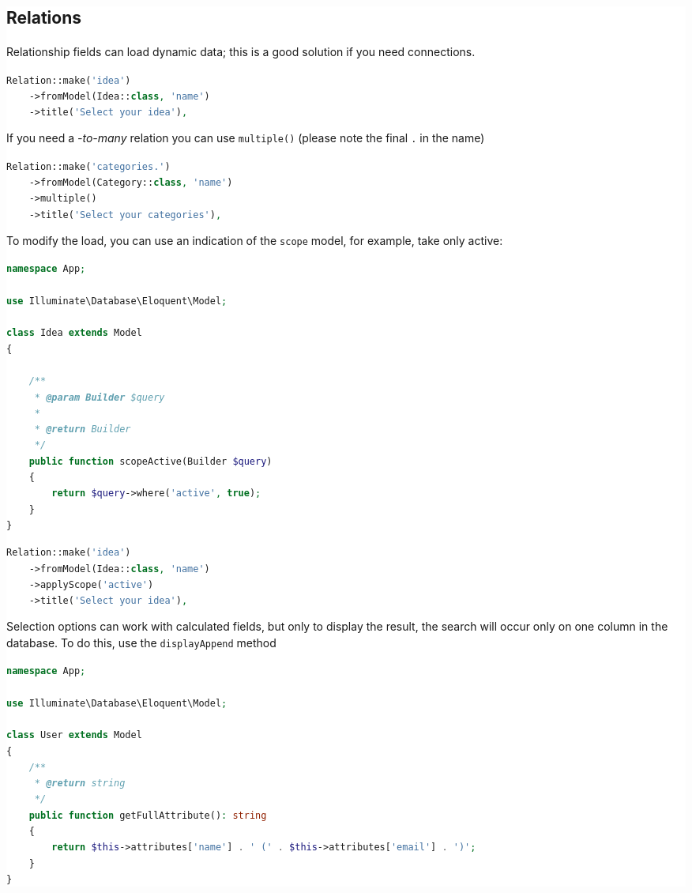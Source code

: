 ## Relations

Relationship fields can load dynamic data; this is a good solution if you need connections.

```php
Relation::make('idea')
    ->fromModel(Idea::class, 'name')
    ->title('Select your idea'),
```

If you need a _-to-many_ relation you can use `multiple()` (please note the final `.` in the name)

```php
Relation::make('categories.')
    ->fromModel(Category::class, 'name')
    ->multiple()
    ->title('Select your categories'),
```

To modify the load, you can use an indication of the `scope` model,
for example, take only active:


```php
namespace App;

use Illuminate\Database\Eloquent\Model;

class Idea extends Model
{

    /**
     * @param Builder $query
     *
     * @return Builder
     */
    public function scopeActive(Builder $query)
    {
        return $query->where('active', true);
    }
}
```

```php
Relation::make('idea')
    ->fromModel(Idea::class, 'name')
    ->applyScope('active')
    ->title('Select your idea'),
```

Selection options can work with calculated fields, but only to display the result, the search will occur only on one column in the database. To do this, use the `displayAppend` method

```php
namespace App;

use Illuminate\Database\Eloquent\Model;

class User extends Model
{
    /**
     * @return string
     */
    public function getFullAttribute(): string
    {
        return $this->attributes['name'] . ' (' . $this->attributes['email'] . ')';
    }
}
```